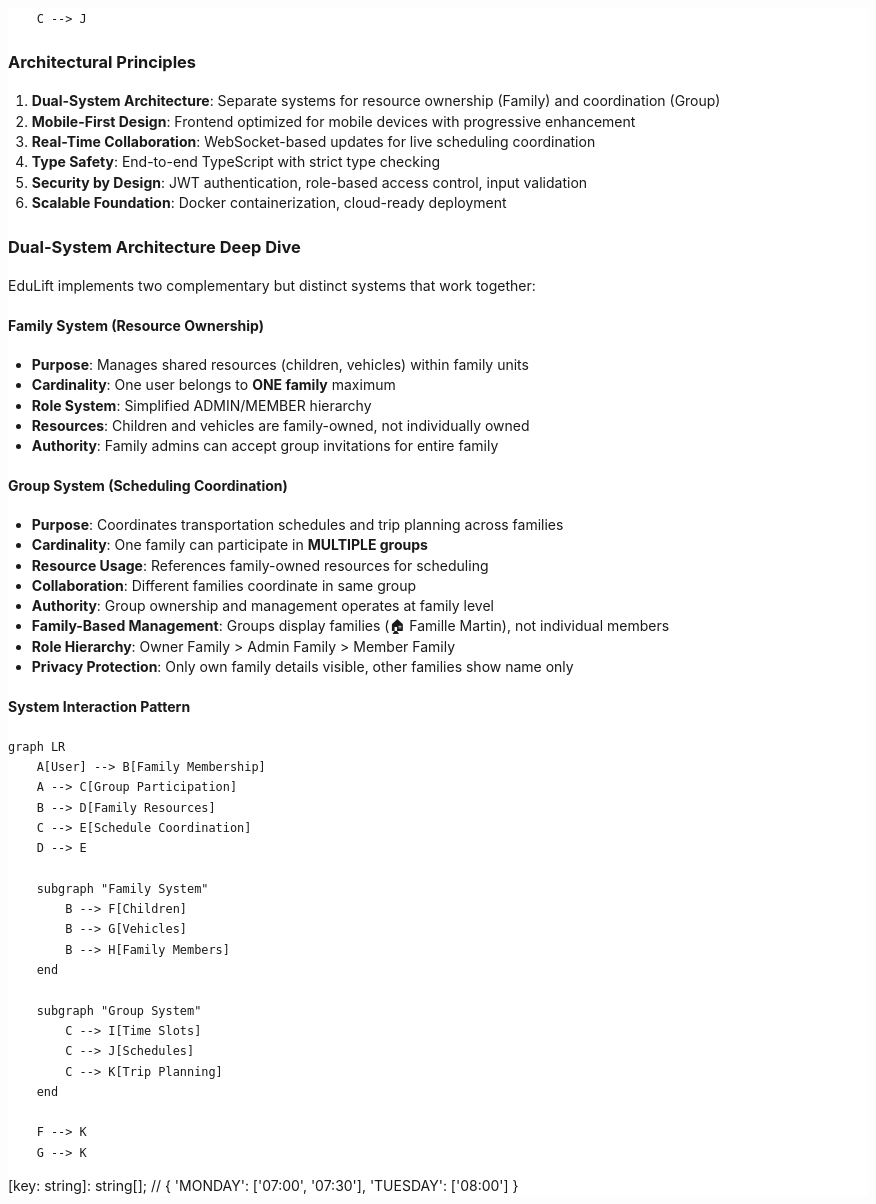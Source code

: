 ```mermaid
    C --> J
```

### Architectural Principles

1. **Dual-System Architecture**: Separate systems for resource ownership (Family) and coordination (Group)
2. **Mobile-First Design**: Frontend optimized for mobile devices with progressive enhancement
3. **Real-Time Collaboration**: WebSocket-based updates for live scheduling coordination
4. **Type Safety**: End-to-end TypeScript with strict type checking
5. **Security by Design**: JWT authentication, role-based access control, input validation
6. **Scalable Foundation**: Docker containerization, cloud-ready deployment

### Dual-System Architecture Deep Dive

EduLift implements two complementary but distinct systems that work together:

#### Family System (Resource Ownership)
- **Purpose**: Manages shared resources (children, vehicles) within family units
- **Cardinality**: One user belongs to **ONE family** maximum
- **Role System**: Simplified ADMIN/MEMBER hierarchy
- **Resources**: Children and vehicles are family-owned, not individually owned
- **Authority**: Family admins can accept group invitations for entire family

#### Group System (Scheduling Coordination)
- **Purpose**: Coordinates transportation schedules and trip planning across families
- **Cardinality**: One family can participate in **MULTIPLE groups**
- **Resource Usage**: References family-owned resources for scheduling
- **Collaboration**: Different families coordinate in same group
- **Authority**: Group ownership and management operates at family level
- **Family-Based Management**: Groups display families (🏠 Famille Martin), not individual members
- **Role Hierarchy**: Owner Family > Admin Family > Member Family
- **Privacy Protection**: Only own family details visible, other families show name only

#### System Interaction Pattern
```mermaid
graph LR
    A[User] --> B[Family Membership]
    A --> C[Group Participation]
    B --> D[Family Resources]
    C --> E[Schedule Coordination]
    D --> E
    
    subgraph "Family System"
        B --> F[Children]
        B --> G[Vehicles]
        B --> H[Family Members]
    end
    
    subgraph "Group System"
        C --> I[Time Slots]
        C --> J[Schedules]
        C --> K[Trip Planning]
    end
    
    F --> K
    G --> K
```


  [key: string]: string[]; // { 'MONDAY': ['07:00', '07:30'], 'TUESDAY': ['08:00'] }